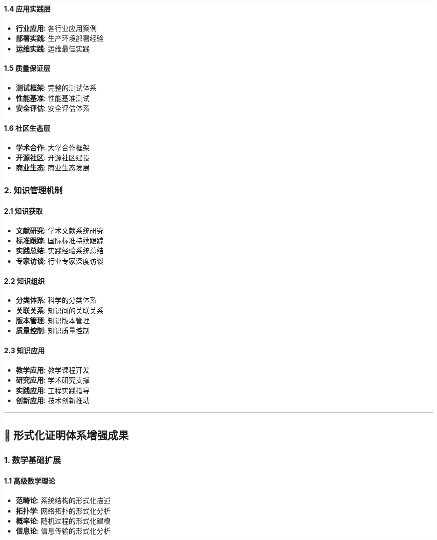 #### 1.4 应用实践层

- **行业应用**: 各行业应用案例
- **部署实践**: 生产环境部署经验
- **运维实践**: 运维最佳实践

#### 1.5 质量保证层

- **测试框架**: 完整的测试体系
- **性能基准**: 性能基准测试
- **安全评估**: 安全评估体系

#### 1.6 社区生态层

- **学术合作**: 大学合作框架
- **开源社区**: 开源社区建设
- **商业生态**: 商业生态发展

### 2. 知识管理机制

#### 2.1 知识获取

- **文献研究**: 学术文献系统研究
- **标准跟踪**: 国际标准持续跟踪
- **实践总结**: 实践经验系统总结
- **专家访谈**: 行业专家深度访谈

#### 2.2 知识组织

- **分类体系**: 科学的分类体系
- **关联关系**: 知识间的关联关系
- **版本管理**: 知识版本管理
- **质量控制**: 知识质量控制

#### 2.3 知识应用

- **教学应用**: 教学课程开发
- **研究应用**: 学术研究支撑
- **实践应用**: 工程实践指导
- **创新应用**: 技术创新推动

---

## 🔬 形式化证明体系增强成果

### 1. 数学基础扩展

#### 1.1 高级数学理论

- **范畴论**: 系统结构的形式化描述
- **拓扑学**: 网络拓扑的形式化分析
- **概率论**: 随机过程的形式化建模
- **信息论**: 信息传输的形式化分析
